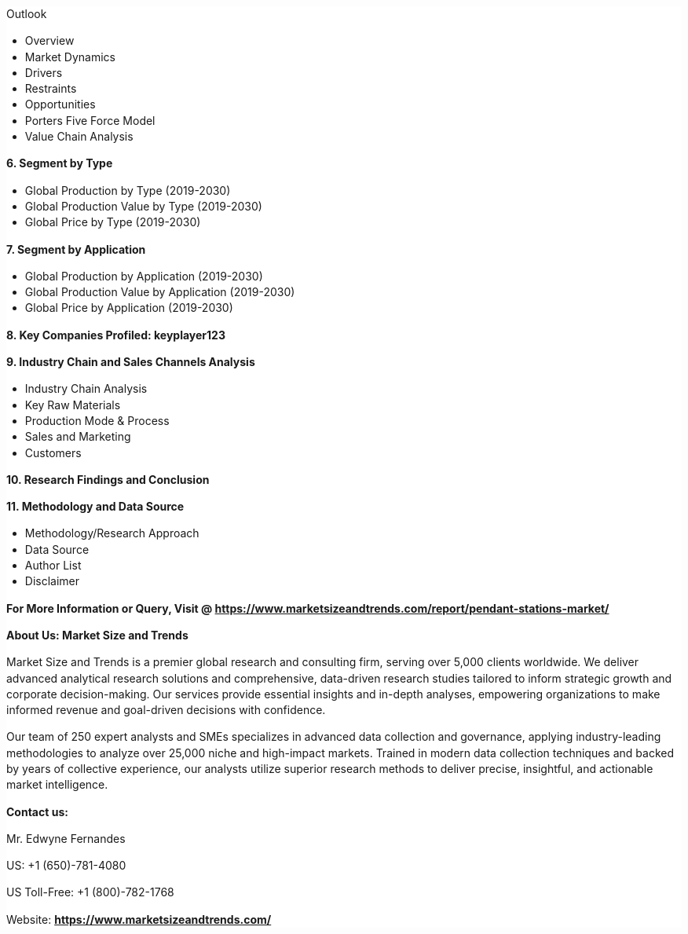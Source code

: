 Outlook</strong></p><ul><li>Overview</li><li>Market Dynamics</li><li>Drivers</li><li>Restraints</li><li>Opportunities</li><li>Porters Five Force Model</li><li>Value Chain Analysis&nbsp;</li></ul><p><strong>6. Segment by Type</strong></p><ul><li>Global Production by Type (2019-2030)</li><li>Global Production Value by Type (2019-2030)</li><li>Global Price by Type (2019-2030)</li></ul><p><strong>7. Segment by Application</strong></p><ul><li>Global Production by Application (2019-2030)</li><li>Global Production Value by Application (2019-2030)</li><li>Global Price by Application (2019-2030)</li></ul><p><strong>8. Key Companies Profiled: keyplayer123</strong></p><p><strong>9. Industry Chain and Sales Channels Analysis</strong></p><ul><li>Industry Chain Analysis</li><li>Key Raw Materials</li><li>Production Mode &amp; Process</li><li>Sales and Marketing</li><li>Customers</li></ul><p><strong>10. Research Findings and Conclusion</strong></p><p><strong>11. Methodology and Data Source</strong></p><ul><li>Methodology/Research Approach</li><li>Data Source</li><li>Author List</li><li>Disclaimer</li></ul></p><p><strong>For More Information or Query, Visit @ <a href="https://www.marketsizeandtrends.com/report/pendant-stations-market/">https://www.marketsizeandtrends.com/report/pendant-stations-market/</a></strong></p><p><strong>About Us: Market Size and Trends</strong></p><p>Market Size and Trends is a premier global research and consulting firm, serving over 5,000 clients worldwide. We deliver advanced analytical research solutions and comprehensive, data-driven research studies tailored to inform strategic growth and corporate decision-making. Our services provide essential insights and in-depth analyses, empowering organizations to make informed revenue and goal-driven decisions with confidence.</p><p>Our team of 250 expert analysts and SMEs specializes in advanced data collection and governance, applying industry-leading methodologies to analyze over 25,000 niche and high-impact markets. Trained in modern data collection techniques and backed by years of collective experience, our analysts utilize superior research methods to deliver precise, insightful, and actionable market intelligence.</p><p><strong>Contact us:</strong></p><p>Mr. Edwyne Fernandes</p><p>US: +1 (650)-781-4080</p><p>US Toll-Free: +1 (800)-782-1768</p><p>Website: <strong><a href="https://www.marketsizeandtrends.com/">https://www.marketsizeandtrends.com/</a></strong></p>

